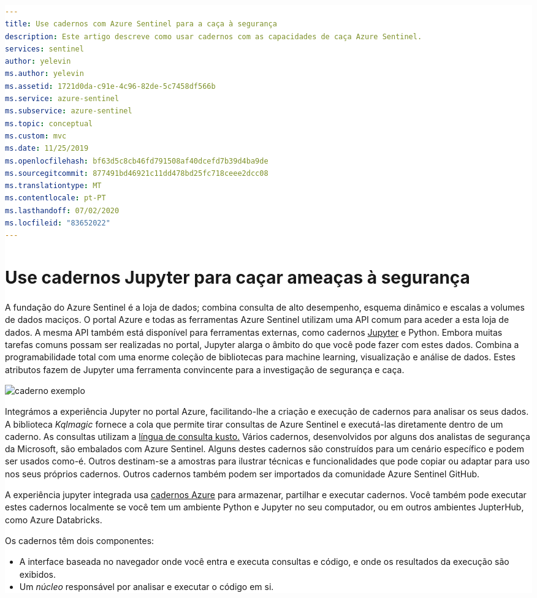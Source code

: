 ```yaml
---
title: Use cadernos com Azure Sentinel para a caça à segurança
description: Este artigo descreve como usar cadernos com as capacidades de caça Azure Sentinel.
services: sentinel
author: yelevin
ms.author: yelevin
ms.assetid: 1721d0da-c91e-4c96-82de-5c7458df566b
ms.service: azure-sentinel
ms.subservice: azure-sentinel
ms.topic: conceptual
ms.custom: mvc
ms.date: 11/25/2019
ms.openlocfilehash: bf63d5c8cb46fd791508af40dcefd7b39d4ba9de
ms.sourcegitcommit: 877491bd46921c11dd478bd25fc718ceee2dcc08
ms.translationtype: MT
ms.contentlocale: pt-PT
ms.lasthandoff: 07/02/2020
ms.locfileid: "83652022"
---
```

# <a name="use-jupyter-notebooks-to-hunt-for-security-threats"></a>Use cadernos Jupyter para caçar ameaças à segurança

A fundação do Azure Sentinel é a loja de dados; combina consulta de alto desempenho, esquema dinâmico e escalas a volumes de dados maciços. O portal Azure e todas as ferramentas Azure Sentinel utilizam uma API comum para aceder a esta loja de dados. A mesma API também está disponível para ferramentas externas, como cadernos [Jupyter](https://jupyter.org/) e Python. Embora muitas tarefas comuns possam ser realizadas no portal, Jupyter alarga o âmbito do que você pode fazer com estes dados. Combina a programabilidade total com uma enorme coleção de bibliotecas para machine learning, visualização e análise de dados. Estes atributos fazem de Jupyter uma ferramenta convincente para a investigação de segurança e caça.

![caderno exemplo](./media/notebooks/sentinel-notebooks-map.png)

Integrámos a experiência Jupyter no portal Azure, facilitando-lhe a criação e execução de cadernos para analisar os seus dados. A biblioteca *Kqlmagic* fornece a cola que permite tirar consultas de Azure Sentinel e executá-las diretamente dentro de um caderno. As consultas utilizam a [língua de consulta kusto.](https://kusto.azurewebsites.net/docs/query/index.html) Vários cadernos, desenvolvidos por alguns dos analistas de segurança da Microsoft, são embalados com Azure Sentinel. Alguns destes cadernos são construídos para um cenário específico e podem ser usados como-é. Outros destinam-se a amostras para ilustrar técnicas e funcionalidades que pode copiar ou adaptar para uso nos seus próprios cadernos. Outros cadernos também podem ser importados da comunidade Azure Sentinel GitHub.

A experiência jupyter integrada usa [cadernos Azure](https://notebooks.azure.com/) para armazenar, partilhar e executar cadernos. Você também pode executar estes cadernos localmente se você tem um ambiente Python e Jupyter no seu computador, ou em outros ambientes JupterHub, como Azure Databricks.

Os cadernos têm dois componentes:

- A interface baseada no navegador onde você entra e executa consultas e código, e onde os resultados da execução são exibidos.
- Um *núcleo* responsável por analisar e executar o código em si. 
